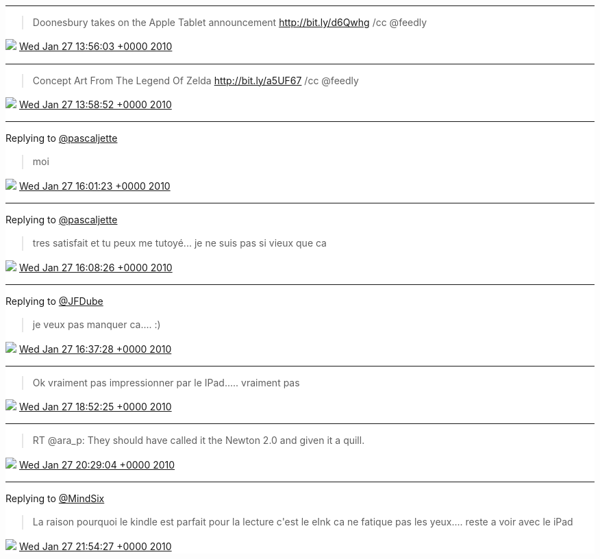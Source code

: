 ----

> Doonesbury takes on the Apple Tablet announcement http://bit.ly/d6Qwhg  /cc @feedly

<img src="/media/tweet.ico" width="12" /> [Wed Jan 27 13:56:03 +0000 2010](https://twitter.com/eduplessis/status/8279663705)

----

> Concept Art From The Legend Of Zelda http://bit.ly/a5UF67  /cc @feedly

<img src="/media/tweet.ico" width="12" /> [Wed Jan 27 13:58:52 +0000 2010](https://twitter.com/eduplessis/status/8279756354)

----

Replying to [@pascaljette](https://twitter.com/@pascaljette/status/8283848376)

> moi

<img src="/media/tweet.ico" width="12" /> [Wed Jan 27 16:01:23 +0000 2010](https://twitter.com/eduplessis/status/8284027015)

----

Replying to [@pascaljette](https://twitter.com/@pascaljette/status/8284147977)

> tres satisfait et tu peux me tutoyé... je ne suis pas si vieux que ca

<img src="/media/tweet.ico" width="12" /> [Wed Jan 27 16:08:26 +0000 2010](https://twitter.com/eduplessis/status/8284261887)

----

Replying to [@JFDube](https://twitter.com/JFDube/status/8285032750)

> je veux pas manquer ca.... :)

<img src="/media/tweet.ico" width="12" /> [Wed Jan 27 16:37:28 +0000 2010](https://twitter.com/eduplessis/status/8285213919)

----

> Ok vraiment pas impressionner par le IPad..... vraiment pas

<img src="/media/tweet.ico" width="12" /> [Wed Jan 27 18:52:25 +0000 2010](https://twitter.com/eduplessis/status/8289490422)

----

> RT @ara_p: They should have called it the Newton 2.0 and given it a quill.

<img src="/media/tweet.ico" width="12" /> [Wed Jan 27 20:29:04 +0000 2010](https://twitter.com/eduplessis/status/8293056755)

----

Replying to [@MindSix](https://twitter.com/Mindsix/status/8296005378)

> La raison pourquoi le kindle est parfait pour la lecture c'est le eInk ca ne fatique pas les yeux.... reste a voir avec le iPad

<img src="/media/tweet.ico" width="12" /> [Wed Jan 27 21:54:27 +0000 2010](https://twitter.com/eduplessis/status/8296080364)
